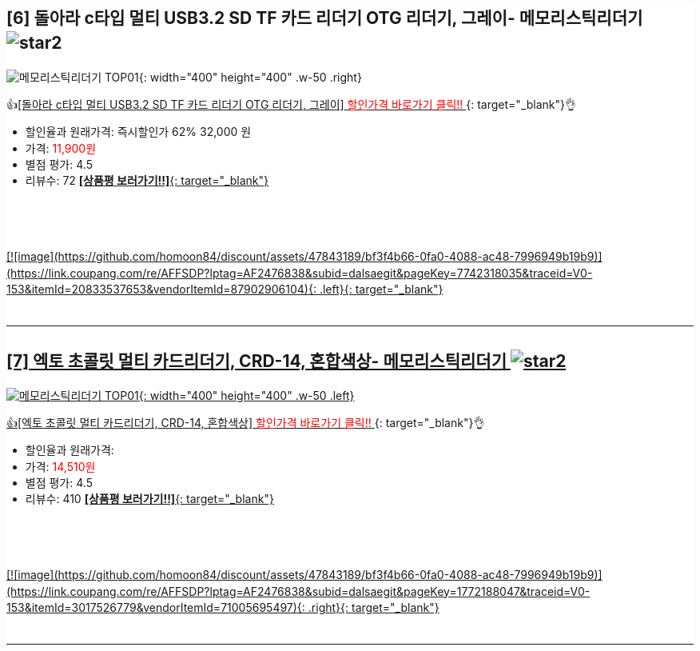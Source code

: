 
        
       
## [6] 돌아라 c타입 멀티 USB3.2 SD TF 카드 리더기 OTG 리더기, 그레이- 메모리스틱리더기  <img width="81" alt="star2" src="https://user-images.githubusercontent.com/78655692/151471960-29c5febe-c509-4c6d-99f4-a2203eb193c5.png">

![메모리스틱리더기 TOP01](https://thumbnail6.coupangcdn.com/thumbnails/remote/230x230ex/image/vendor_inventory/cdb9/a487d6b7ba6d75914ecba59bcc5dd5d726f7f0e59f6c043e39f6f50bb436.jpg){: width="400" height="400" .w-50 .right}


👍<a href="https://link.coupang.com/re/AFFSDP?lptag=AF2476838&subid=dalsaegit&pageKey=7742318035&traceid=V0-153&itemId=20833537653&vendorItemId=87902906104">[돌아라 c타입 멀티 USB3.2 SD TF 카드 리더기 OTG 리더기, 그레이]<font color=red> 할인가격 바로가기 클릭!! </font></a>{: target="_blank"}👌
<br>
- 할인율과 원래가격: 즉시할인가 62%  32,000   원
- 가격: <span style='color:red'>11,900원</span>
- 별점 평가: 4.5
- 리뷰수: 72 <a href="https://link.coupang.com/re/AFFSDP?lptag=AF2476838&subid=dalsaegit&pageKey=7742318035&traceid=V0-153&itemId=20833537653&vendorItemId=87902906104"> <strong>[상품평 보러가기!!]</strong>{: target="_blank"}
<br>
<br>
<br>
[![image](https://github.com/homoon84/discount/assets/47843189/bf3f4b66-0fa0-4088-ac48-7996949b19b9)](https://link.coupang.com/re/AFFSDP?lptag=AF2476838&subid=dalsaegit&pageKey=7742318035&traceid=V0-153&itemId=20833537653&vendorItemId=87902906104){: .left}{: target="_blank"}
<br>
<br>

---

        
       
## [7] 엑토 초콜릿 멀티 카드리더기, CRD-14, 혼합색상- 메모리스틱리더기  <img width="81" alt="star2" src="https://user-images.githubusercontent.com/78655692/151471960-29c5febe-c509-4c6d-99f4-a2203eb193c5.png">

![메모리스틱리더기 TOP01](https://thumbnail10.coupangcdn.com/thumbnails/remote/230x230ex/image/retail/images/2020/07/02/15/9/994ea2fb-bad2-4c66-a2db-b0a257d0959b.jpg){: width="400" height="400" .w-50 .left}


👍<a href="https://link.coupang.com/re/AFFSDP?lptag=AF2476838&subid=dalsaegit&pageKey=1772188047&traceid=V0-153&itemId=3017526779&vendorItemId=71005695497">[엑토 초콜릿 멀티 카드리더기, CRD-14, 혼합색상]<font color=red> 할인가격 바로가기 클릭!! </font></a>{: target="_blank"}👌
<br>
- 할인율과 원래가격: 
- 가격: <span style='color:red'>14,510원</span>
- 별점 평가: 4.5
- 리뷰수: 410 <a href="https://link.coupang.com/re/AFFSDP?lptag=AF2476838&subid=dalsaegit&pageKey=1772188047&traceid=V0-153&itemId=3017526779&vendorItemId=71005695497"> <strong>[상품평 보러가기!!]</strong>{: target="_blank"}
<br>
<br>
<br>
[![image](https://github.com/homoon84/discount/assets/47843189/bf3f4b66-0fa0-4088-ac48-7996949b19b9)](https://link.coupang.com/re/AFFSDP?lptag=AF2476838&subid=dalsaegit&pageKey=1772188047&traceid=V0-153&itemId=3017526779&vendorItemId=71005695497){: .right}{: target="_blank"}
<br>
<br>

---